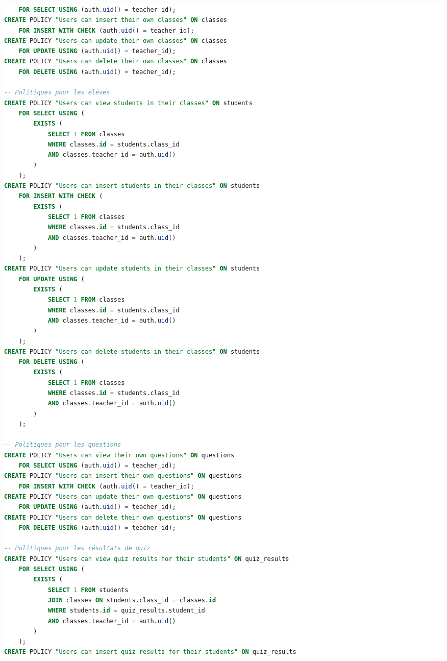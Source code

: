 ```sql
    FOR SELECT USING (auth.uid() = teacher_id);
CREATE POLICY "Users can insert their own classes" ON classes
    FOR INSERT WITH CHECK (auth.uid() = teacher_id);
CREATE POLICY "Users can update their own classes" ON classes
    FOR UPDATE USING (auth.uid() = teacher_id);
CREATE POLICY "Users can delete their own classes" ON classes
    FOR DELETE USING (auth.uid() = teacher_id);

-- Politiques pour les élèves
CREATE POLICY "Users can view students in their classes" ON students
    FOR SELECT USING (
        EXISTS (
            SELECT 1 FROM classes 
            WHERE classes.id = students.class_id 
            AND classes.teacher_id = auth.uid()
        )
    );
CREATE POLICY "Users can insert students in their classes" ON students
    FOR INSERT WITH CHECK (
        EXISTS (
            SELECT 1 FROM classes 
            WHERE classes.id = students.class_id 
            AND classes.teacher_id = auth.uid()
        )
    );
CREATE POLICY "Users can update students in their classes" ON students
    FOR UPDATE USING (
        EXISTS (
            SELECT 1 FROM classes 
            WHERE classes.id = students.class_id 
            AND classes.teacher_id = auth.uid()
        )
    );
CREATE POLICY "Users can delete students in their classes" ON students
    FOR DELETE USING (
        EXISTS (
            SELECT 1 FROM classes 
            WHERE classes.id = students.class_id 
            AND classes.teacher_id = auth.uid()
        )
    );

-- Politiques pour les questions
CREATE POLICY "Users can view their own questions" ON questions
    FOR SELECT USING (auth.uid() = teacher_id);
CREATE POLICY "Users can insert their own questions" ON questions
    FOR INSERT WITH CHECK (auth.uid() = teacher_id);
CREATE POLICY "Users can update their own questions" ON questions
    FOR UPDATE USING (auth.uid() = teacher_id);
CREATE POLICY "Users can delete their own questions" ON questions
    FOR DELETE USING (auth.uid() = teacher_id);

-- Politiques pour les résultats de quiz
CREATE POLICY "Users can view quiz results for their students" ON quiz_results
    FOR SELECT USING (
        EXISTS (
            SELECT 1 FROM students 
            JOIN classes ON students.class_id = classes.id
            WHERE students.id = quiz_results.student_id 
            AND classes.teacher_id = auth.uid()
        )
    );
CREATE POLICY "Users can insert quiz results for their students" ON quiz_results
```